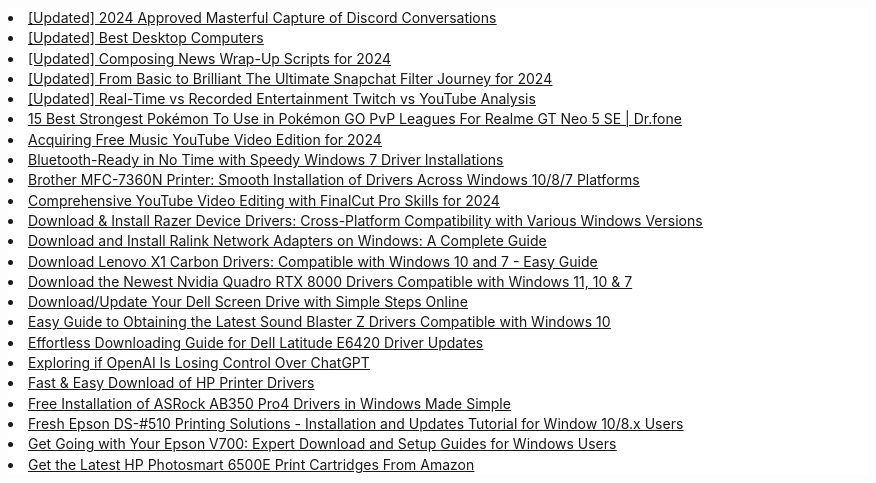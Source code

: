 <li><a href="https://video-screen-grab.techidaily.com/updated-2024-approved-masterful-capture-of-discord-conversations/"><u>[Updated] 2024 Approved  Masterful Capture of Discord Conversations</u></a></li>
<li><a href="https://vp-tips.techidaily.com/updated-best-desktop-computers/"><u>[Updated] Best Desktop Computers</u></a></li>
<li><a href="https://facebook-video-share.techidaily.com/updated-composing-news-wrap-up-scripts-for-2024/"><u>[Updated] Composing News Wrap-Up Scripts for 2024</u></a></li>
<li><a href="https://snapchat-videos.techidaily.com/updated-from-basic-to-brilliant-the-ultimate-snapchat-filter-journey-for-2024/"><u>[Updated] From Basic to Brilliant  The Ultimate Snapchat Filter Journey for 2024</u></a></li>
<li><a href="https://extra-support.techidaily.com/updated-real-time-vs-recorded-entertainment-twitch-vs-youtube-analysis/"><u>[Updated] Real-Time vs Recorded Entertainment  Twitch vs YouTube Analysis</u></a></li>
<li><a href="https://pokemon-go-android.techidaily.com/15-best-strongest-pokemon-to-use-in-pokemon-go-pvp-leagues-for-realme-gt-neo-5-se-drfone-by-drfone-virtual-android/"><u>15 Best Strongest Pokémon To Use in Pokémon GO PvP Leagues For Realme GT Neo 5 SE | Dr.fone</u></a></li>
<li><a href="https://youtube-video-recordings.techidaily.com/acquiring-free-music-youtube-video-edition-for-2024/"><u>Acquiring Free Music  YouTube Video Edition for 2024</u></a></li>
<li><a href="https://win-dash.techidaily.com/bluetooth-ready-in-no-time-with-speedy-windows-7-driver-installations/"><u>Bluetooth-Ready in No Time with Speedy Windows 7 Driver Installations</u></a></li>
<li><a href="https://win-amazing.techidaily.com/brother-mfc-7360n-printer-smooth-installation-of-drivers-across-windows-1087-platforms/"><u>Brother MFC-7360N Printer: Smooth Installation of Drivers Across Windows 10/8/7 Platforms</u></a></li>
<li><a href="https://youtube-data.techidaily.com/ehensive-youtube-video-editing-with-finalcut-pro-skills-for-2024/"><u>Comprehensive YouTube Video Editing with FinalCut Pro Skills for 2024</u></a></li>
<li><a href="https://win-amazing.techidaily.com/download-and-install-razer-device-drivers-cross-platform-compatibility-with-various-windows-versions/"><u>Download & Install Razer Device Drivers: Cross-Platform Compatibility with Various Windows Versions</u></a></li>
<li><a href="https://win-amazing.techidaily.com/download-and-install-ralink-network-adapters-on-windows-a-complete-guide/"><u>Download and Install Ralink Network Adapters on Windows: A Complete Guide</u></a></li>
<li><a href="https://win-amazing.techidaily.com/download-lenovo-x1-carbon-drivers-compatible-with-windows-10-and-7-easy-guide/"><u>Download Lenovo X1 Carbon Drivers: Compatible with Windows 10 and 7 - Easy Guide</u></a></li>
<li><a href="https://win-amazing.techidaily.com/download-the-newest-nvidia-quadro-rtx-8000-drivers-compatible-with-windows-11-10-and-7/"><u>Download the Newest Nvidia Quadro RTX 8000 Drivers Compatible with Windows 11, 10 & 7</u></a></li>
<li><a href="https://win-amazing.techidaily.com/downloadupdate-your-dell-screen-drive-with-simple-steps-online/"><u>Download/Update Your Dell Screen Drive with Simple Steps Online</u></a></li>
<li><a href="https://win-amazing.techidaily.com/easy-guide-to-obtaining-the-latest-sound-blaster-z-drivers-compatible-with-windows-10/"><u>Easy Guide to Obtaining the Latest Sound Blaster Z Drivers Compatible with Windows 10</u></a></li>
<li><a href="https://win-amazing.techidaily.com/effortless-downloading-guide-for-dell-latitude-e6420-driver-updates/"><u>Effortless Downloading Guide for Dell Latitude E6420 Driver Updates</u></a></li>
<li><a href="https://tech-haven.techidaily.com/exploring-if-openai-is-losing-control-over-chatgpt/"><u>Exploring if OpenAI Is Losing Control Over ChatGPT</u></a></li>
<li><a href="https://win-amazing.techidaily.com/fast-and-easy-download-of-hp-printer-drivers/"><u>Fast & Easy Download of HP Printer Drivers</u></a></li>
<li><a href="https://win-amazing.techidaily.com/1722958143302-free-installation-of-asrock-ab350-pro4-drivers-in-windows-made-simple/"><u>Free Installation of ASRock AB350 Pro4 Drivers in Windows Made Simple</u></a></li>
<li><a href="https://win-amazing.techidaily.com/fresh-epson-ds-510-printing-solutions-installation-and-updates-tutorial-for-window-108x-users/"><u>Fresh Epson DS-#510 Printing Solutions - Installation and Updates Tutorial for Window 10/8.x Users</u></a></li>
<li><a href="https://win-amazing.techidaily.com/get-going-with-your-epson-v700-expert-download-and-setup-guides-for-windows-users/"><u>Get Going with Your Epson V700: Expert Download and Setup Guides for Windows Users</u></a></li>
<li><a href="https://win-amazing.techidaily.com/get-the-latest-hp-photosmart-6500e-print-cartridges-from-amazon/"><u>Get the Latest HP Photosmart 6500E Print Cartridges From Amazon</u></a></li>